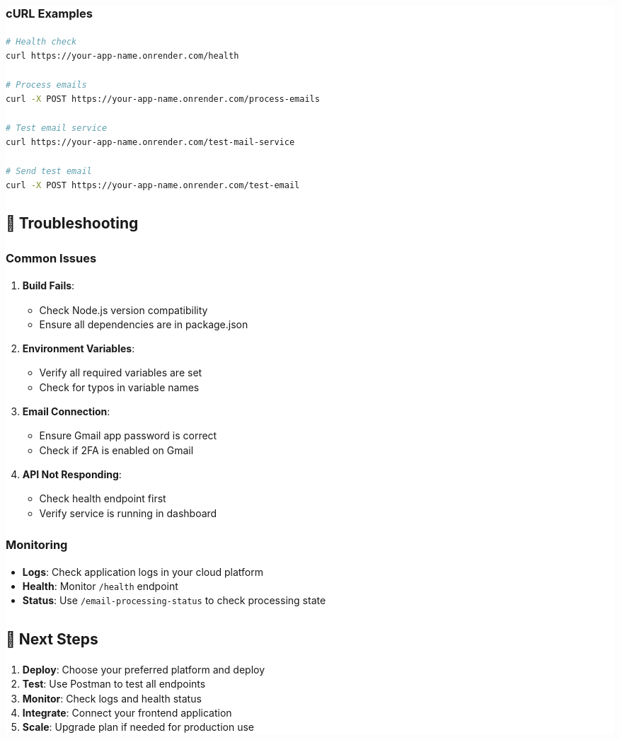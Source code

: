 ### cURL Examples
```bash
# Health check
curl https://your-app-name.onrender.com/health

# Process emails
curl -X POST https://your-app-name.onrender.com/process-emails

# Test email service
curl https://your-app-name.onrender.com/test-mail-service

# Send test email
curl -X POST https://your-app-name.onrender.com/test-email
```

## 🔧 Troubleshooting

### Common Issues

1. **Build Fails**:
   - Check Node.js version compatibility
   - Ensure all dependencies are in package.json

2. **Environment Variables**:
   - Verify all required variables are set
   - Check for typos in variable names

3. **Email Connection**:
   - Ensure Gmail app password is correct
   - Check if 2FA is enabled on Gmail

4. **API Not Responding**:
   - Check health endpoint first
   - Verify service is running in dashboard

### Monitoring
- **Logs**: Check application logs in your cloud platform
- **Health**: Monitor `/health` endpoint
- **Status**: Use `/email-processing-status` to check processing state

## 🚀 Next Steps

1. **Deploy**: Choose your preferred platform and deploy
2. **Test**: Use Postman to test all endpoints
3. **Monitor**: Check logs and health status
4. **Integrate**: Connect your frontend application
5. **Scale**: Upgrade plan if needed for production use 
